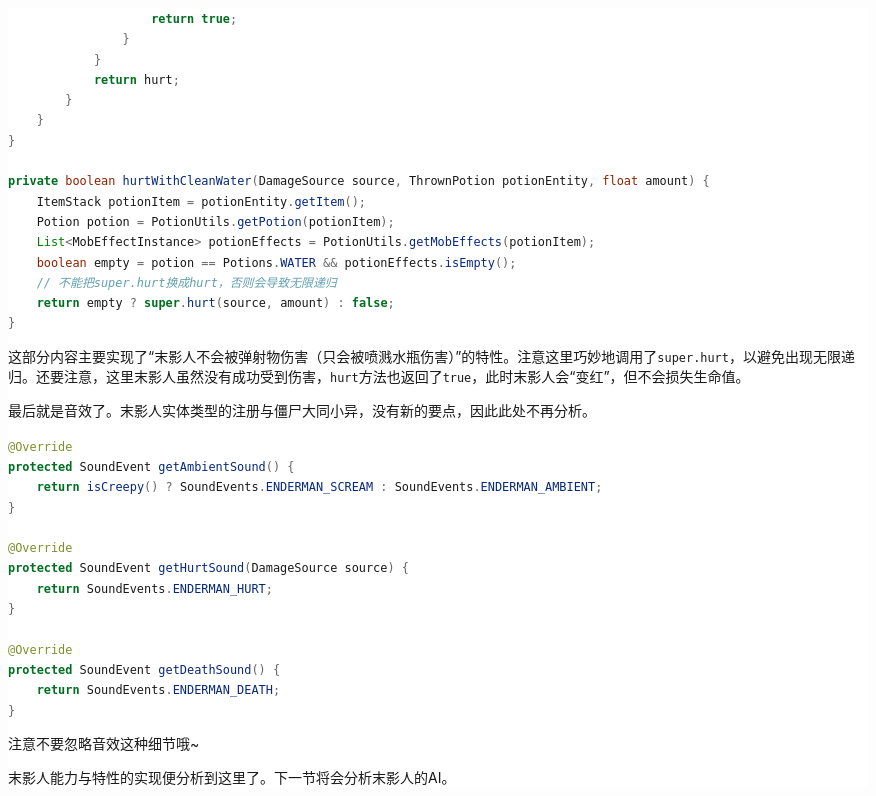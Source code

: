 ```java
                    return true;
                }
            }
            return hurt;
        }
    }
}

private boolean hurtWithCleanWater(DamageSource source, ThrownPotion potionEntity, float amount) {
    ItemStack potionItem = potionEntity.getItem();
    Potion potion = PotionUtils.getPotion(potionItem);
    List<MobEffectInstance> potionEffects = PotionUtils.getMobEffects(potionItem);
    boolean empty = potion == Potions.WATER && potionEffects.isEmpty();
    // 不能把super.hurt换成hurt，否则会导致无限递归
    return empty ? super.hurt(source, amount) : false;
}
```
这部分内容主要实现了“末影人不会被弹射物伤害（只会被喷溅水瓶伤害）”的特性。注意这里巧妙地调用了`super.hurt`，以避免出现无限递归。还要注意，这里末影人虽然没有成功受到伤害，`hurt`方法也返回了`true`，此时末影人会“变红”，但不会损失生命值。

最后就是音效了。末影人实体类型的注册与僵尸大同小异，没有新的要点，因此此处不再分析。  
```java
@Override
protected SoundEvent getAmbientSound() {
    return isCreepy() ? SoundEvents.ENDERMAN_SCREAM : SoundEvents.ENDERMAN_AMBIENT;
}

@Override
protected SoundEvent getHurtSound(DamageSource source) {
    return SoundEvents.ENDERMAN_HURT;
}

@Override
protected SoundEvent getDeathSound() {
    return SoundEvents.ENDERMAN_DEATH;
}
```
注意不要忽略音效这种细节哦~  

末影人能力与特性的实现便分析到这里了。下一节将会分析末影人的AI。
